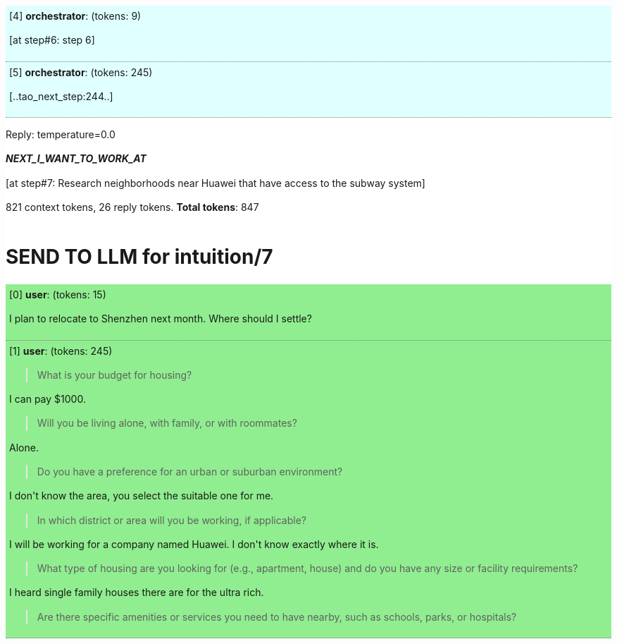 
</div>

<div style="background-color:lightcyan; padding: 5px; border-bottom: 1px dotted grey">
<div>[4] <b>orchestrator</b>: (tokens: 9)</div>

[at step#6: step 6]


</div>

<div style="background-color:lightcyan; padding: 5px; border-bottom: 1px dotted grey">
<div>[5] <b>orchestrator</b>: (tokens: 245)</div>

[..tao_next_step:244..]


</div>

Reply: temperature=0.0

***NEXT_I_WANT_TO_WORK_AT***


[at step#7: Research neighborhoods near Huawei that have access to the subway system]

821 context tokens, 26 reply tokens.  **Total tokens**: 847



# SEND TO LLM for intuition/7
<div style="background-color:lightgreen; padding: 5px; border-bottom: 1px dotted grey">
<div>[0] <b>user</b>: (tokens: 15)</div>

I plan to relocate to Shenzhen next month. Where should I settle?


</div>

<div style="background-color:lightgreen; padding: 5px; border-bottom: 1px dotted grey">
<div>[1] <b>user</b>: (tokens: 245)</div>

> What is your budget for housing?

I can pay $1000.

> Will you be living alone, with family, or with roommates?

Alone.

> Do you have a preference for an urban or suburban environment?

I don't know the area, you select the suitable one for me.

> In which district or area will you be working, if applicable?

I will be working for a company named Huawei. I don't know exactly where it is.

> What type of housing are you looking for (e.g., apartment, house) and do you have any size or facility requirements?

I heard single family houses there are for the ultra rich.

> Are there specific amenities or services you need to have nearby, such as schools, parks, or hospitals?
